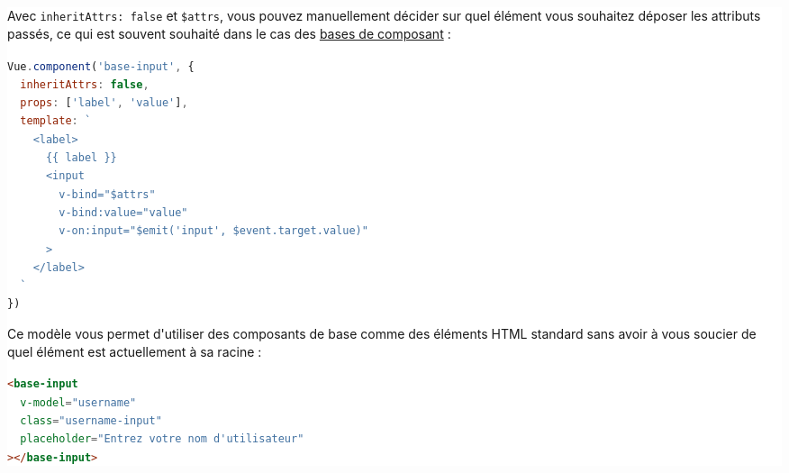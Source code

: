 Avec `inheritAttrs: false` et `$attrs`, vous pouvez manuellement décider sur quel élément vous souhaitez déposer les attributs passés, ce qui est souvent souhaité dans le cas des [bases de composant](#Base-de-nom-de-composant-fortement-recommande) :

```js
Vue.component('base-input', {
  inheritAttrs: false,
  props: ['label', 'value'],
  template: `
    <label>
      {{ label }}
      <input
        v-bind="$attrs"
        v-bind:value="value"
        v-on:input="$emit('input', $event.target.value)"
      >
    </label>
  `
})
```

Ce modèle vous permet d'utiliser des composants de base comme des éléments HTML standard sans avoir à vous soucier de quel élément est actuellement à sa racine :

```html
<base-input
  v-model="username"
  class="username-input"
  placeholder="Entrez votre nom d'utilisateur"
></base-input>
```
